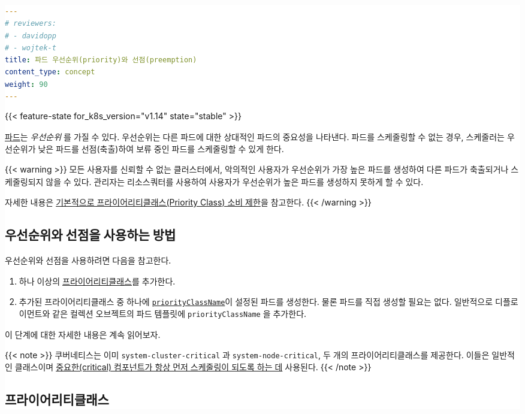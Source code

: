 ```yaml
---
# reviewers:
# - davidopp
# - wojtek-t
title: 파드 우선순위(priority)와 선점(preemption)
content_type: concept
weight: 90
---
```




{{< feature-state for_k8s_version="v1.14" state="stable" >}}

[파드](/ko/docs/concepts/workloads/pods/)는 _우선순위_ 를 가질 수 있다. 우선순위는
다른 파드에 대한 상대적인 파드의 중요성을 나타낸다. 파드를 스케줄링할 수 없는 경우,
스케줄러는 우선순위가 낮은 파드를 선점(축출)하여 보류 중인 파드를
스케줄링할 수 있게 한다.






{{< warning >}}
모든 사용자를 신뢰할 수 없는 클러스터에서, 악의적인 사용자가 우선순위가
가장 높은 파드를 생성하여 다른 파드가 축출되거나 스케줄링되지
않을 수 있다.
관리자는 리소스쿼터를 사용하여 사용자가 우선순위가 높은 파드를 생성하지
못하게 할 수 있다.

자세한 내용은 [기본적으로 프라이어리티클래스(Priority Class) 소비 제한](/ko/docs/concepts/policy/resource-quotas/#기본적으로-우선-순위-클래스-소비-제한)을
참고한다.
{{< /warning >}}

## 우선순위와 선점을 사용하는 방법

우선순위와 선점을 사용하려면 다음을 참고한다.

1.  하나 이상의 [프라이어리티클래스](#프라이어리티클래스)를 추가한다.

1.  추가된 프라이어리티클래스 중 하나에 [`priorityClassName`](#파드-우선순위)이 설정된
    파드를 생성한다. 물론 파드를 직접 생성할 필요는 없다.
    일반적으로 디플로이먼트와 같은 컬렉션 오브젝트의 파드 템플릿에 `priorityClassName`
    을 추가한다.

이 단계에 대한 자세한 내용은 계속 읽어보자.

{{< note >}}
쿠버네티스는 이미 `system-cluster-critical` 과 `system-node-critical`,
두 개의 프라이어리티클래스를 제공한다.
이들은 일반적인 클래스이며 [중요한(critical) 컴포넌트가 항상 먼저 스케줄링이 되도록 하는 데](/ko/docs/tasks/administer-cluster/guaranteed-scheduling-critical-addon-pods/) 사용된다.
{{< /note >}}

## 프라이어리티클래스

